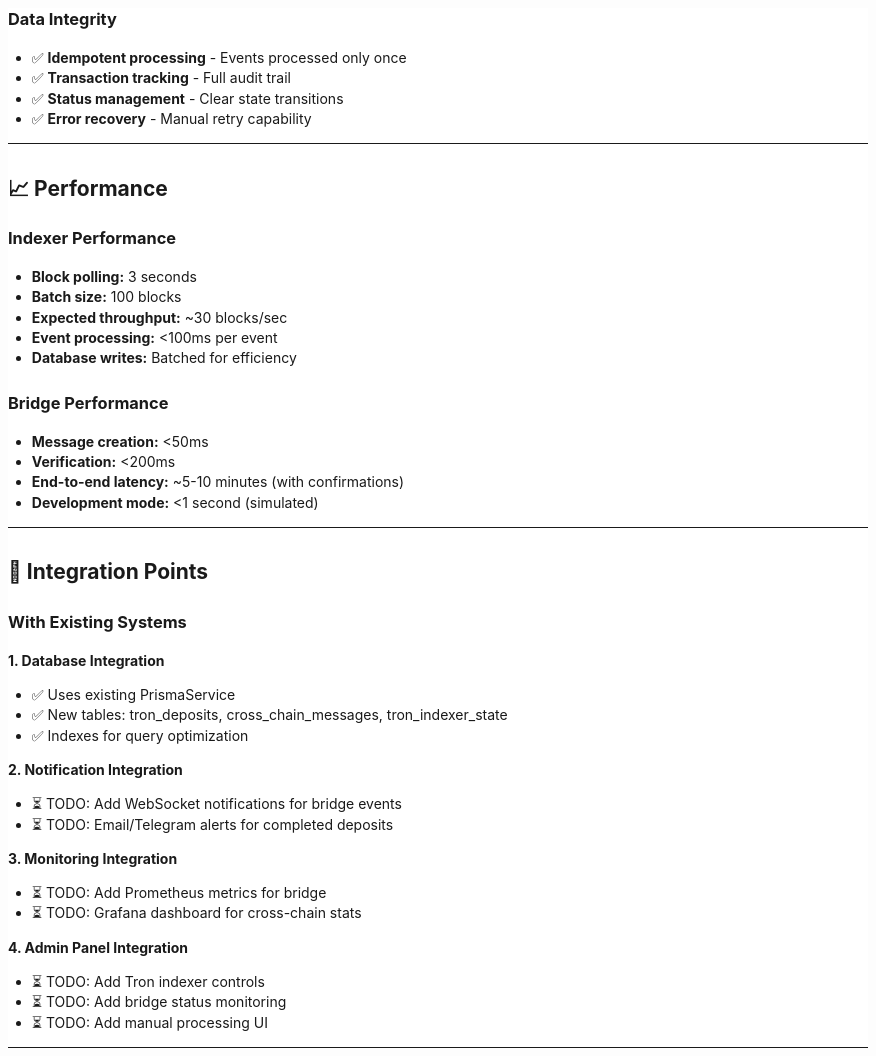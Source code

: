 ### Data Integrity

- ✅ **Idempotent processing** - Events processed only once
- ✅ **Transaction tracking** - Full audit trail
- ✅ **Status management** - Clear state transitions
- ✅ **Error recovery** - Manual retry capability

---

## 📈 Performance

### Indexer Performance

- **Block polling:** 3 seconds
- **Batch size:** 100 blocks
- **Expected throughput:** ~30 blocks/sec
- **Event processing:** <100ms per event
- **Database writes:** Batched for efficiency

### Bridge Performance

- **Message creation:** <50ms
- **Verification:** <200ms
- **End-to-end latency:** ~5-10 minutes (with confirmations)
- **Development mode:** <1 second (simulated)

---

## 🔗 Integration Points

### With Existing Systems

**1. Database Integration**

- ✅ Uses existing PrismaService
- ✅ New tables: tron_deposits, cross_chain_messages, tron_indexer_state
- ✅ Indexes for query optimization

**2. Notification Integration**

- ⏳ TODO: Add WebSocket notifications for bridge events
- ⏳ TODO: Email/Telegram alerts for completed deposits

**3. Monitoring Integration**

- ⏳ TODO: Add Prometheus metrics for bridge
- ⏳ TODO: Grafana dashboard for cross-chain stats

**4. Admin Panel Integration**

- ⏳ TODO: Add Tron indexer controls
- ⏳ TODO: Add bridge status monitoring
- ⏳ TODO: Add manual processing UI

---